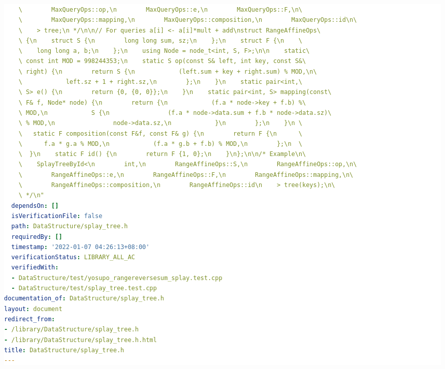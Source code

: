 ```yaml
    \        MaxQueryOps::op,\n        MaxQueryOps::e,\n        MaxQueryOps::F,\n\
    \        MaxQueryOps::mapping,\n        MaxQueryOps::composition,\n        MaxQueryOps::id\n\
    \    > tree;\n */\n\n// For queries a[i] <- a[i]*mult + add\nstruct RangeAffineOps\
    \ {\n    struct S {\n        long long sum, sz;\n    };\n    struct F {\n    \
    \    long long a, b;\n    };\n    using Node = node_t<int, S, F>;\n\n    static\
    \ const int MOD = 998244353;\n    static S op(const S& left, int key, const S&\
    \ right) {\n        return S {\n            (left.sum + key + right.sum) % MOD,\n\
    \            left.sz + 1 + right.sz,\n        };\n    }\n    static pair<int,\
    \ S> e() {\n        return {0, {0, 0}};\n    }\n    static pair<int, S> mapping(const\
    \ F& f, Node* node) {\n        return {\n            (f.a * node->key + f.b) %\
    \ MOD,\n            S {\n                (f.a * node->data.sum + f.b * node->data.sz)\
    \ % MOD,\n                node->data.sz,\n            }\n        };\n    }\n \
    \   static F composition(const F&f, const F& g) {\n        return F {\n      \
    \      f.a * g.a % MOD,\n            (f.a * g.b + f.b) % MOD,\n        };\n  \
    \  }\n    static F id() {\n        return F {1, 0};\n    }\n};\n\n/* Example\n\
    \    SplayTreeById<\n        int,\n        RangeAffineOps::S,\n        RangeAffineOps::op,\n\
    \        RangeAffineOps::e,\n        RangeAffineOps::F,\n        RangeAffineOps::mapping,\n\
    \        RangeAffineOps::composition,\n        RangeAffineOps::id\n    > tree(keys);\n\
    \ */\n"
  dependsOn: []
  isVerificationFile: false
  path: DataStructure/splay_tree.h
  requiredBy: []
  timestamp: '2022-01-07 04:26:13+08:00'
  verificationStatus: LIBRARY_ALL_AC
  verifiedWith:
  - DataStructure/test/yosupo_rangereversesum_splay.test.cpp
  - DataStructure/test/splay_tree.test.cpp
documentation_of: DataStructure/splay_tree.h
layout: document
redirect_from:
- /library/DataStructure/splay_tree.h
- /library/DataStructure/splay_tree.h.html
title: DataStructure/splay_tree.h
---
```

